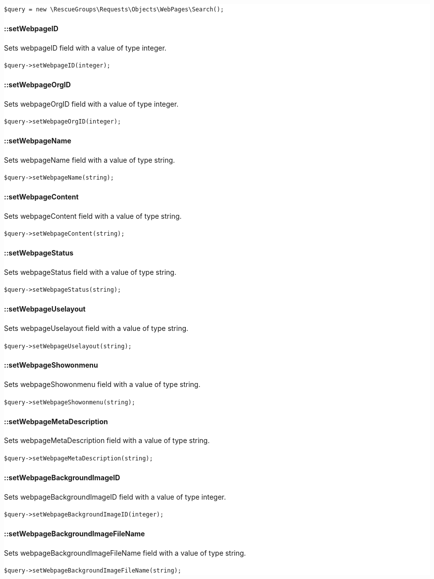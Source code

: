     $query = new \RescueGroups\Requests\Objects\WebPages\Search();

#### ::setWebpageID

Sets webpageID field with a value of type integer.

    $query->setWebpageID(integer);

#### ::setWebpageOrgID

Sets webpageOrgID field with a value of type integer.

    $query->setWebpageOrgID(integer);

#### ::setWebpageName

Sets webpageName field with a value of type string.

    $query->setWebpageName(string);

#### ::setWebpageContent

Sets webpageContent field with a value of type string.

    $query->setWebpageContent(string);

#### ::setWebpageStatus

Sets webpageStatus field with a value of type string.

    $query->setWebpageStatus(string);

#### ::setWebpageUselayout

Sets webpageUselayout field with a value of type string.

    $query->setWebpageUselayout(string);

#### ::setWebpageShowonmenu

Sets webpageShowonmenu field with a value of type string.

    $query->setWebpageShowonmenu(string);

#### ::setWebpageMetaDescription

Sets webpageMetaDescription field with a value of type string.

    $query->setWebpageMetaDescription(string);

#### ::setWebpageBackgroundImageID

Sets webpageBackgroundImageID field with a value of type integer.

    $query->setWebpageBackgroundImageID(integer);

#### ::setWebpageBackgroundImageFileName

Sets webpageBackgroundImageFileName field with a value of type string.

    $query->setWebpageBackgroundImageFileName(string);

